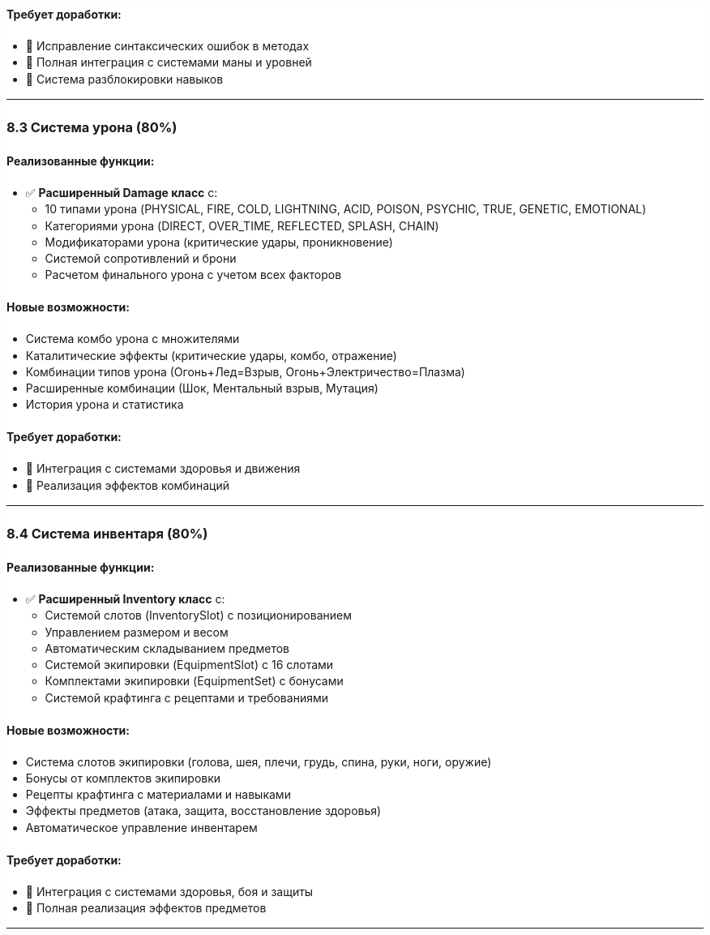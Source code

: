 #### **Требует доработки:**
- 🔄 Исправление синтаксических ошибок в методах
- 🔄 Полная интеграция с системами маны и уровней
- 🔄 Система разблокировки навыков

---

### **8.3 Система урона (80%)**

#### **Реализованные функции:**
- ✅ **Расширенный Damage класс** с:
  - 10 типами урона (PHYSICAL, FIRE, COLD, LIGHTNING, ACID, POISON, PSYCHIC, TRUE, GENETIC, EMOTIONAL)
  - Категориями урона (DIRECT, OVER_TIME, REFLECTED, SPLASH, CHAIN)
  - Модификаторами урона (критические удары, проникновение)
  - Системой сопротивлений и брони
  - Расчетом финального урона с учетом всех факторов

#### **Новые возможности:**
- Система комбо урона с множителями
- Каталитические эффекты (критические удары, комбо, отражение)
- Комбинации типов урона (Огонь+Лед=Взрыв, Огонь+Электричество=Плазма)
- Расширенные комбинации (Шок, Ментальный взрыв, Мутация)
- История урона и статистика

#### **Требует доработки:**
- 🔄 Интеграция с системами здоровья и движения
- 🔄 Реализация эффектов комбинаций

---

### **8.4 Система инвентаря (80%)**

#### **Реализованные функции:**
- ✅ **Расширенный Inventory класс** с:
  - Системой слотов (InventorySlot) с позиционированием
  - Управлением размером и весом
  - Автоматическим складыванием предметов
  - Системой экипировки (EquipmentSlot) с 16 слотами
  - Комплектами экипировки (EquipmentSet) с бонусами
  - Системой крафтинга с рецептами и требованиями

#### **Новые возможности:**
- Система слотов экипировки (голова, шея, плечи, грудь, спина, руки, ноги, оружие)
- Бонусы от комплектов экипировки
- Рецепты крафтинга с материалами и навыками
- Эффекты предметов (атака, защита, восстановление здоровья)
- Автоматическое управление инвентарем

#### **Требует доработки:**
- 🔄 Интеграция с системами здоровья, боя и защиты
- 🔄 Полная реализация эффектов предметов

---